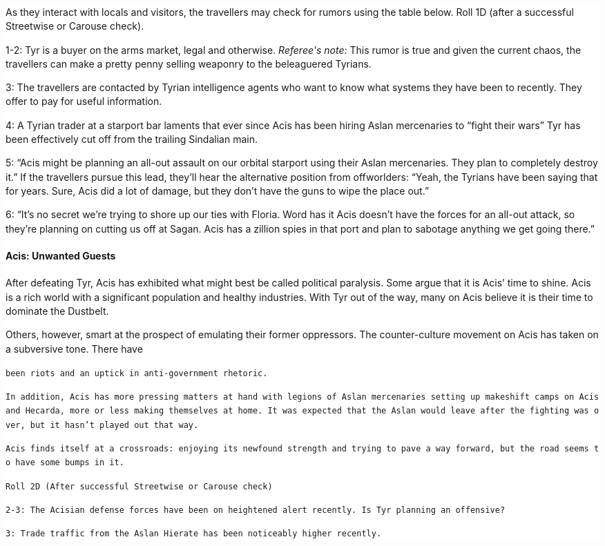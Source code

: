 As they interact with locals and visitors, the travellers may check for rumors using the table below. Roll 1D
(after a successful Streetwise or Carouse check).

1-2: Tyr is a buyer on the arms market, legal and otherwise. _Referee's note:_ This rumor is true and given the current chaos, the travellers can make a pretty penny selling weaponry to the beleaguered Tyrians.

3: The travellers are contacted by Tyrian intelligence agents who want to know what systems they have been to recently. They offer to pay for useful information.

4: A Tyrian trader at a starport bar laments that ever since Acis has been hiring Aslan mercenaries to “fight their wars” Tyr has been effectively cut off from the trailing Sindalian main.

5: “Acis might be planning an all-out assault on our orbital starport using their Aslan mercenaries. They plan to completely destroy it.” If the travellers pursue this lead, they’ll hear the alternative position from offworlders: “Yeah, the Tyrians have been saying that for years. Sure, Acis did a lot of damage, but they don’t have the guns to wipe the place out.”

6: “It’s no secret we’re trying to shore up our ties with Floria. Word has it Acis doesn’t have the forces for an all-out attack, so they’re planning on cutting us off at Sagan. Acis has a zillion spies in that port and plan to sabotage anything we get going there.”

#### Acis: Unwanted Guests

After defeating Tyr, Acis has exhibited what might best be called political paralysis. Some argue that it is Acis’
time to shine. Acis is a rich world with a significant population and healthy industries. With Tyr out of the way, many on Acis believe it is their time to dominate the Dustbelt.

Others, however, smart at the prospect of emulating their former oppressors. The counter-culture movement on Acis has taken on a subversive tone. There have

```
been riots and an uptick in anti-government rhetoric.
```

```
In addition, Acis has more pressing matters at hand with legions of Aslan mercenaries setting up makeshift camps on Acis and Hecarda, more or less making themselves at home. It was expected that the Aslan would leave after the fighting was over, but it hasn’t played out that way.
```

```
Acis finds itself at a crossroads: enjoying its newfound strength and trying to pave a way forward, but the road seems to have some bumps in it.
```

```
Roll 2D (After successful Streetwise or Carouse check)
```

```
2-3: The Acisian defense forces have been on heightened alert recently. Is Tyr planning an offensive?
```

```
3: Trade traffic from the Aslan Hierate has been noticeably higher recently.
```
